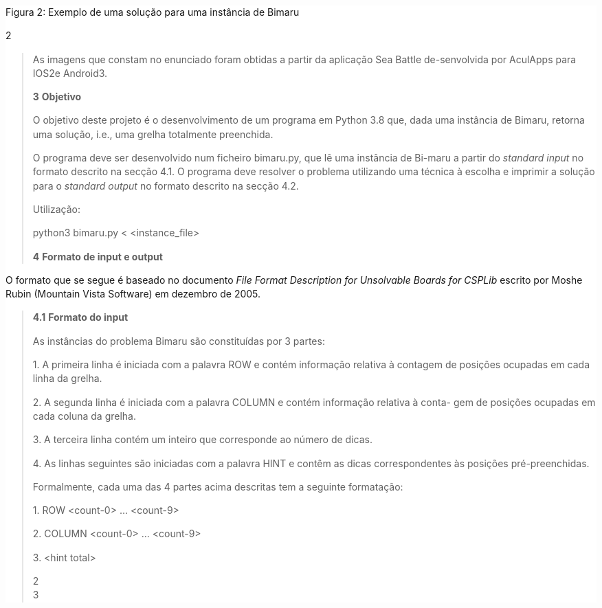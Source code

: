 Figura 2: Exemplo de uma solução para uma instância de Bimaru

2

> As imagens que constam no enunciado foram obtidas a partir da
> aplicação Sea Battle de-senvolvida por AculApps para IOS2e Android3.
>
> **3** **Objetivo**
>
> O objetivo deste projeto é o desenvolvimento de um programa em Python
> 3.8 que, dada uma instância de Bimaru, retorna uma solução, i.e., uma
> grelha totalmente preenchida.
>
> O programa deve ser desenvolvido num ficheiro bimaru.py, que lê uma
> instância de Bi-maru a partir do *standard input* no formato descrito
> na secção 4.1. O programa deve resolver o problema utilizando uma
> técnica à escolha e imprimir a solução para o *standard output* no
> formato descrito na secção 4.2.
>
> Utilização:
>
> python3 bimaru.py \< \<instance_file\>
>
> **4** **Formato de input e output**

O formato que se segue é baseado no documento *File Format Description
for Unsolvable Boards for CSPLib* escrito por Moshe Rubin (Mountain
Vista Software) em dezembro de 2005.

> **4.1** **Formato do input**
>
> As instâncias do problema Bimaru são constituídas por 3 partes:
>
> 1\. A primeira linha é iniciada com a palavra ROW e contém informação
> relativa à contagem de posições ocupadas em cada linha da grelha.
>
> 2\. A segunda linha é iniciada com a palavra COLUMN e contém
> informação relativa à conta- gem de posições ocupadas em cada coluna
> da grelha.
>
> 3\. A terceira linha contém um inteiro que corresponde ao número de
> dicas.
>
> 4\. As linhas seguintes são iniciadas com a palavra HINT e contêm as
> dicas correspondentes às posições pré-preenchidas.
>
> Formalmente, cada uma das 4 partes acima descritas tem a seguinte
> formatação:
>
> 1\. ROW \<count-0\> \... \<count-9\>
>
> 2\. COLUMN \<count-0\> \... \<count-9\>
>
> 3\. \<hint total\>
>
> 2\
> 3
